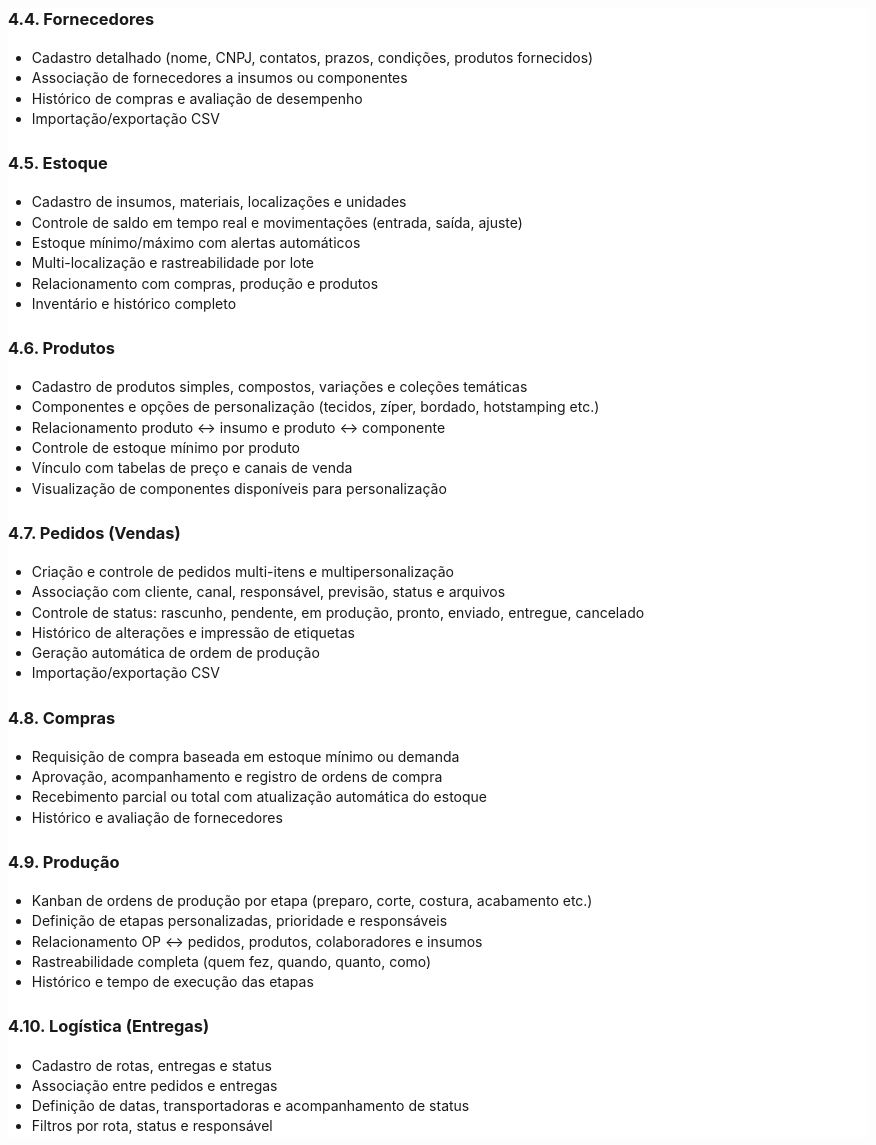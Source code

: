 ### 4.4. Fornecedores
- Cadastro detalhado (nome, CNPJ, contatos, prazos, condições, produtos fornecidos)
- Associação de fornecedores a insumos ou componentes
- Histórico de compras e avaliação de desempenho
- Importação/exportação CSV

### 4.5. Estoque
- Cadastro de insumos, materiais, localizações e unidades
- Controle de saldo em tempo real e movimentações (entrada, saída, ajuste)
- Estoque mínimo/máximo com alertas automáticos
- Multi-localização e rastreabilidade por lote
- Relacionamento com compras, produção e produtos
- Inventário e histórico completo

### 4.6. Produtos
- Cadastro de produtos simples, compostos, variações e coleções temáticas
- Componentes e opções de personalização (tecidos, zíper, bordado, hotstamping etc.)
- Relacionamento produto ↔ insumo e produto ↔ componente
- Controle de estoque mínimo por produto
- Vínculo com tabelas de preço e canais de venda
- Visualização de componentes disponíveis para personalização

### 4.7. Pedidos (Vendas)
- Criação e controle de pedidos multi-itens e multipersonalização
- Associação com cliente, canal, responsável, previsão, status e arquivos
- Controle de status: rascunho, pendente, em produção, pronto, enviado, entregue, cancelado
- Histórico de alterações e impressão de etiquetas
- Geração automática de ordem de produção
- Importação/exportação CSV

### 4.8. Compras
- Requisição de compra baseada em estoque mínimo ou demanda
- Aprovação, acompanhamento e registro de ordens de compra
- Recebimento parcial ou total com atualização automática do estoque
- Histórico e avaliação de fornecedores

### 4.9. Produção
- Kanban de ordens de produção por etapa (preparo, corte, costura, acabamento etc.)
- Definição de etapas personalizadas, prioridade e responsáveis
- Relacionamento OP ↔ pedidos, produtos, colaboradores e insumos
- Rastreabilidade completa (quem fez, quando, quanto, como)
- Histórico e tempo de execução das etapas

### 4.10. Logística (Entregas)
- Cadastro de rotas, entregas e status
- Associação entre pedidos e entregas
- Definição de datas, transportadoras e acompanhamento de status
- Filtros por rota, status e responsável
